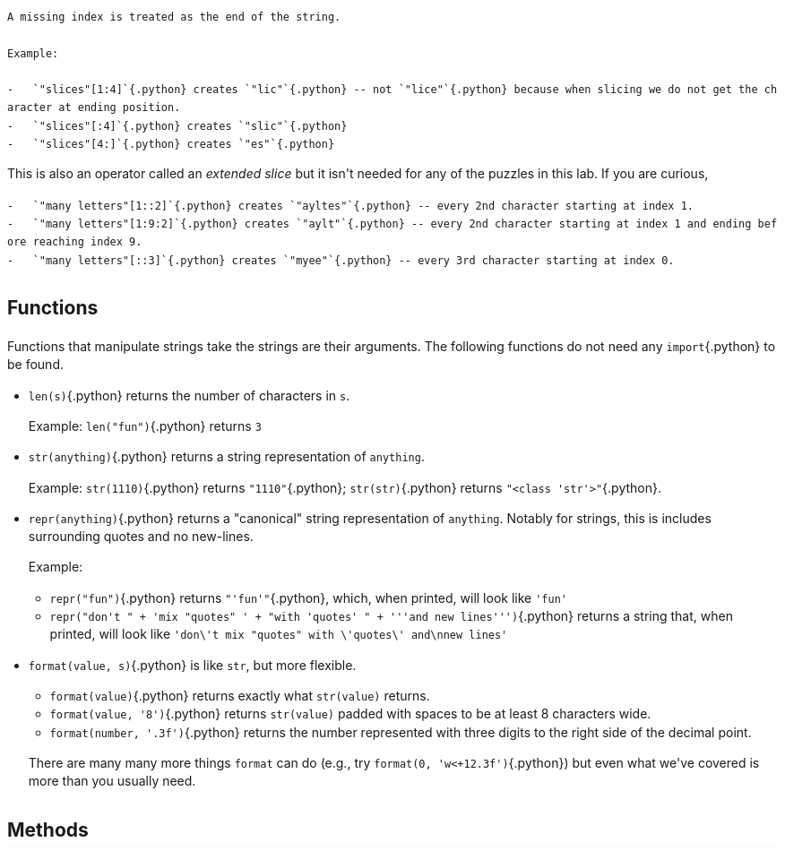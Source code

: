 	A missing index is treated as the end of the string.
	
	Example: 
	
	-	`"slices"[1:4]`{.python} creates `"lic"`{.python} -- not `"lice"`{.python} because when slicing we do not get the character at ending position.
	-	`"slices"[:4]`{.python} creates `"slic"`{.python}
	-	`"slices"[4:]`{.python} creates `"es"`{.python}

This is also an operator called an *extended slice* but it isn't needed for any of the puzzles in this lab.
If you are curious,

	-	`"many letters"[1::2]`{.python} creates `"ayltes"`{.python} -- every 2nd character starting at index 1.
	-	`"many letters"[1:9:2]`{.python} creates `"aylt"`{.python} -- every 2nd character starting at index 1 and ending before reaching index 9.
	-	`"many letters"[::3]`{.python} creates `"myee"`{.python} -- every 3rd character starting at index 0.

## Functions

Functions that manipulate strings take the strings are their arguments.
The following functions do not need any `import`{.python} to be found.
	
-	`len(s)`{.python} returns the number of characters in `s`.
	
	Example: `len("fun")`{.python} returns `3`

-	`str(anything)`{.python} returns a string representation of `anything`.
	
	Example: `str(1110)`{.python} returns `"1110"`{.python}; `str(str)`{.python} returns `"<class 'str'>"`{.python}.

-	`repr(anything)`{.python} returns a "canonical" string representation of `anything`.
	Notably for strings, this is includes surrounding quotes and no new-lines.
	
	Example: 
	
	-	`repr("fun")`{.python} returns `"'fun'"`{.python},
		which, when printed, will look like `'fun'`
	-	`repr("don't " + 'mix "quotes" ' + "with 'quotes' " + '''and
		new lines''')`{.python}
		returns a string that, when printed, will look like `'don\'t mix "quotes" with \'quotes\' and\nnew lines'`

-	`format(value, s)`{.python} is like `str`, but more flexible.
	
	-	`format(value)`{.python} returns exactly what `str(value)` returns.
	-	`format(value, '8')`{.python} returns `str(value)` padded with spaces to be at least 8 characters wide.
	-	`format(number, '.3f')`{.python} returns the number represented with three digits to the right side of the decimal point.
	
	There are many many more things `format` can do (e.g., try `format(0, 'w<+12.3f')`{.python}) but even what we've covered is more than you usually need.

## Methods
